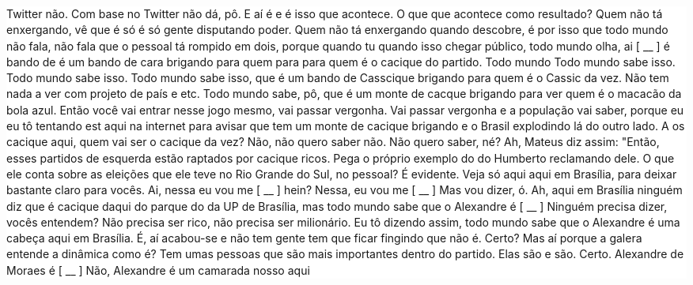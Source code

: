 Twitter não.
Com base no Twitter não dá, pô.
E aí é e é isso que acontece. O que que
acontece como resultado? Quem não tá
enxergando, vê que é só é só gente
disputando poder. Quem não tá enxergando
quando descobre, é por isso que todo
mundo
não fala, não fala que o pessoal tá
rompido em dois, porque quando tu quando
isso chegar público, todo mundo olha, ai
[ __ ] é bando de é um bando de cara
brigando para quem para para quem é o
cacique do partido. Todo mundo Todo
mundo sabe isso.
Todo mundo sabe isso.
Todo mundo sabe isso, que é um bando de
Casscique brigando para quem é o Cassic
da vez. Não tem nada a ver com projeto
de país e etc.
Todo mundo sabe, pô, que é um monte de
cacque brigando para ver quem é o
macacão da bola azul. Então você vai
entrar nesse jogo mesmo, vai passar
vergonha. Vai passar vergonha e a
população vai saber, porque eu eu tô
tentando est aqui na internet para
avisar que tem um monte de cacique
brigando e o Brasil explodindo lá do
outro lado. A os cacique aqui, quem vai
ser o cacique da vez?
Não, não quero saber não. Não quero
saber,
né?
Ah,
Mateus diz assim: "Então, esses partidos
de esquerda estão raptados por cacique
ricos. Pega o próprio exemplo do do
Humberto reclamando dele. O que ele
conta sobre as eleições que ele teve no
Rio Grande do Sul, no pessoal?
É evidente. Veja só aqui aqui em
Brasília, para deixar bastante claro
para vocês.
Ai, nessa eu vou me [ __ ] hein? Nessa,
eu vou me [ __ ] Mas vou dizer, ó. Ah,
aqui em Brasília
ninguém diz que é cacique daqui do
parque do da UP de Brasília, mas todo
mundo sabe que o Alexandre é [ __ ]
Ninguém precisa dizer, vocês entendem?
Não precisa ser rico, não precisa ser
milionário. Eu tô dizendo assim, todo
mundo sabe que o Alexandre é uma cabeça
aqui em Brasília. É, aí acabou-se e não
tem gente tem que ficar fingindo que não
é.
Certo? Mas aí porque a galera entende a
dinâmica como é? Tem umas pessoas que
são mais importantes dentro do partido.
Elas são e são.
Certo.
Alexandre de Moraes é [ __ ]
Não, Alexandre é um camarada nosso aqui